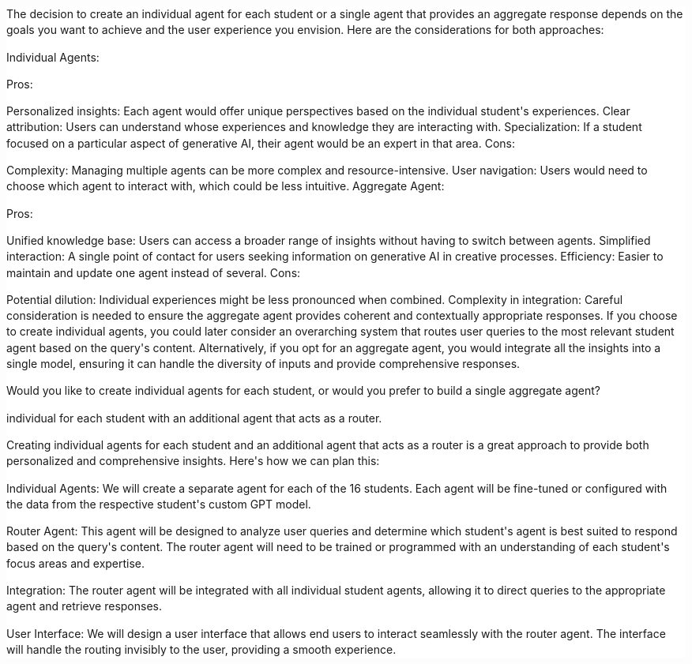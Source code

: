 The decision to create an individual agent for each student or a single agent that provides an aggregate response depends on the goals you want to achieve and the user experience you envision. Here are the considerations for both approaches:

Individual Agents:

Pros:

Personalized insights: Each agent would offer unique perspectives based on the individual student's experiences.
Clear attribution: Users can understand whose experiences and knowledge they are interacting with.
Specialization: If a student focused on a particular aspect of generative AI, their agent would be an expert in that area.
Cons:

Complexity: Managing multiple agents can be more complex and resource-intensive.
User navigation: Users would need to choose which agent to interact with, which could be less intuitive.
Aggregate Agent:

Pros:

Unified knowledge base: Users can access a broader range of insights without having to switch between agents.
Simplified interaction: A single point of contact for users seeking information on generative AI in creative processes.
Efficiency: Easier to maintain and update one agent instead of several.
Cons:

Potential dilution: Individual experiences might be less pronounced when combined.
Complexity in integration: Careful consideration is needed to ensure the aggregate agent provides coherent and contextually appropriate responses.
If you choose to create individual agents, you could later consider an overarching system that routes user queries to the most relevant student agent based on the query's content. Alternatively, if you opt for an aggregate agent, you would integrate all the insights into a single model, ensuring it can handle the diversity of inputs and provide comprehensive responses.

Would you like to create individual agents for each student, or would you prefer to build a single aggregate agent?

individual for each student with an additional agent that acts as a router.

Creating individual agents for each student and an additional agent that acts as a router is a great approach to provide both personalized and comprehensive insights. Here's how we can plan this:

Individual Agents: We will create a separate agent for each of the 16 students. Each agent will be fine-tuned or configured with the data from the respective student's custom GPT model.

Router Agent: This agent will be designed to analyze user queries and determine which student's agent is best suited to respond based on the query's content. The router agent will need to be trained or programmed with an understanding of each student's focus areas and expertise.

Integration: The router agent will be integrated with all individual student agents, allowing it to direct queries to the appropriate agent and retrieve responses.

User Interface: We will design a user interface that allows end users to interact seamlessly with the router agent. The interface will handle the routing invisibly to the user, providing a smooth experience.

